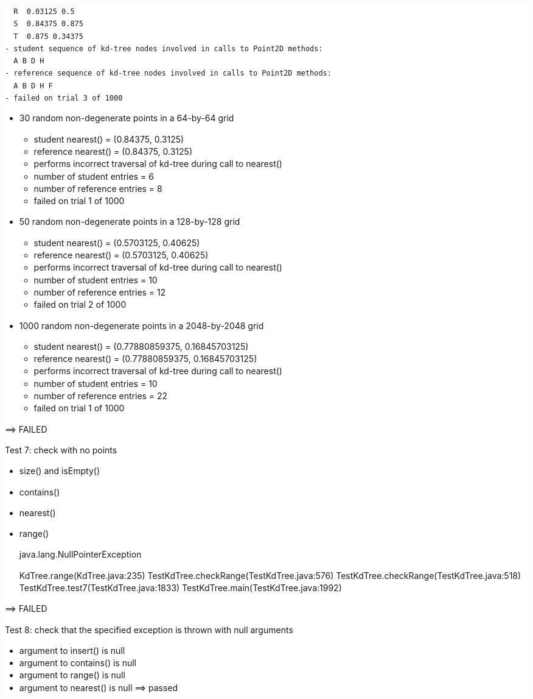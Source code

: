       R  0.03125 0.5
      S  0.84375 0.875
      T  0.875 0.34375
    - student sequence of kd-tree nodes involved in calls to Point2D methods:
      A B D H 
    - reference sequence of kd-tree nodes involved in calls to Point2D methods:
      A B D H F 
    - failed on trial 3 of 1000

  * 30 random non-degenerate points in a 64-by-64 grid
    - student   nearest() = (0.84375, 0.3125)
    - reference nearest() = (0.84375, 0.3125)
    - performs incorrect traversal of kd-tree during call to nearest()
    - number of student   entries = 6
    - number of reference entries = 8
    - failed on trial 1 of 1000

  * 50 random non-degenerate points in a 128-by-128 grid
    - student   nearest() = (0.5703125, 0.40625)
    - reference nearest() = (0.5703125, 0.40625)
    - performs incorrect traversal of kd-tree during call to nearest()
    - number of student   entries = 10
    - number of reference entries = 12
    - failed on trial 2 of 1000

  * 1000 random non-degenerate points in a 2048-by-2048 grid
    - student   nearest() = (0.77880859375, 0.16845703125)
    - reference nearest() = (0.77880859375, 0.16845703125)
    - performs incorrect traversal of kd-tree during call to nearest()
    - number of student   entries = 10
    - number of reference entries = 22
    - failed on trial 1 of 1000

==> FAILED

Test 7: check with no points
  * size() and isEmpty()
  * contains()
  * nearest()
  * range()

    java.lang.NullPointerException

    KdTree.range(KdTree.java:235)
    TestKdTree.checkRange(TestKdTree.java:576)
    TestKdTree.checkRange(TestKdTree.java:518)
    TestKdTree.test7(TestKdTree.java:1833)
    TestKdTree.main(TestKdTree.java:1992)

==> FAILED

Test 8: check that the specified exception is thrown with null arguments
  * argument to insert() is null
  * argument to contains() is null
  * argument to range() is null
  * argument to nearest() is null
==> passed
